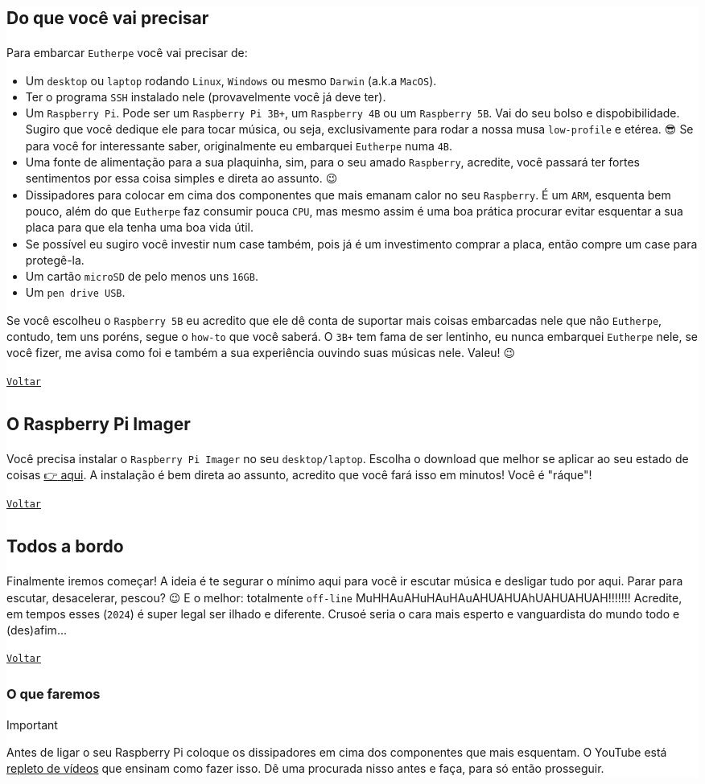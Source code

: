 ## Do que você vai precisar

Para embarcar `Eutherpe` você vai precisar de:

- Um `desktop` ou `laptop` rodando `Linux`, `Windows` ou mesmo `Darwin` (a.k.a `MacOS`).
- Ter o programa `SSH` instalado nele (provavelmente você já deve ter).
- Um `Raspberry Pi`. Pode ser um `Raspberry Pi 3B+`, um `Raspberry 4B` ou um `Raspberry 5B`. Vai
  do seu bolso e dispobibilidade. Sugiro que você dedique ele para tocar música, ou seja,
  exclusivamente para rodar a nossa musa `low-profile` e etérea. :sunglasses: Se para você for
  interessante saber, originalmente eu embarquei `Eutherpe` numa `4B`.
- Uma fonte de alimentação para a sua plaquinha, sim, para o seu amado `Raspberry`, acredite,
  você passará ter fortes sentimentos por essa coisa simples e direta ao assunto. :wink:
- Dissipadores para colocar em cima dos componentes que mais emanam calor no seu `Raspberry`. É
  um `ARM`, esquenta bem pouco, além do que `Eutherpe` faz consumir pouca `CPU`, mas mesmo assim é
  uma boa prática procurar evitar esquentar a sua placa para que ela tenha uma boa vida útil.
- Se possível eu sugiro você investir num case também, pois já é um investimento comprar a placa,
  então compre um case para protegê-la.
- Um cartão `microSD` de pelo menos uns `16GB`.
- Um `pen drive USB`.

Se você escolheu o `Raspberry 5B` eu acredito que ele dê conta de suportar mais coisas embarcadas
nele que não `Eutherpe`, contudo, tem uns poréns, segue o `how-to` que você saberá. O `3B+` tem
fama de ser lentinho, eu nunca embarquei `Eutherpe` nele, se você fizer, me avisa como foi e
também a sua experiência ouvindo suas músicas nele. Valeu! :wink:

[`Voltar`](#tópicos)

## O Raspberry Pi Imager

Você precisa instalar o `Raspberry Pi Imager` no seu `desktop/laptop`. Escolha o download que
melhor se aplicar ao seu estado de coisas  [:point_right: aqui](https://www.raspberrypi.com/software/).
A instalação é bem direta ao assunto, acredito que você fará isso em minutos! Você é "ráque"!

[`Voltar`](#tópicos)

## Todos a bordo

Finalmente iremos começar! A ideia é te segurar o mínimo aqui para você ir escutar música e
desligar tudo por aqui. Parar para escutar, desacelerar, pescou? :wink: E o melhor: totalmente
`off-line` MuHHAuAHuHAuHAuAHUAHUAhUAHUAHUAH!!!!!!! Acredite, em tempos esses (`2024`) é super
legal ser ilhado e diferente. Crusoé seria o cara mais esperto e vanguardista do mundo todo e
(des)afim...

[`Voltar`](#tópicos)

### O que faremos

> [!IMPORTANT]
> Antes de ligar o seu Raspberry Pi coloque os dissipadores em cima dos
> componentes que mais esquentam. O YouTube está [repleto de vídeos](https://www.youtube.com/results?search_query=colocando+dissipadores+no+raspberry+pi)
> que ensinam como fazer isso. Dê uma procurada nisso antes e faça, para só
> então prosseguir.
